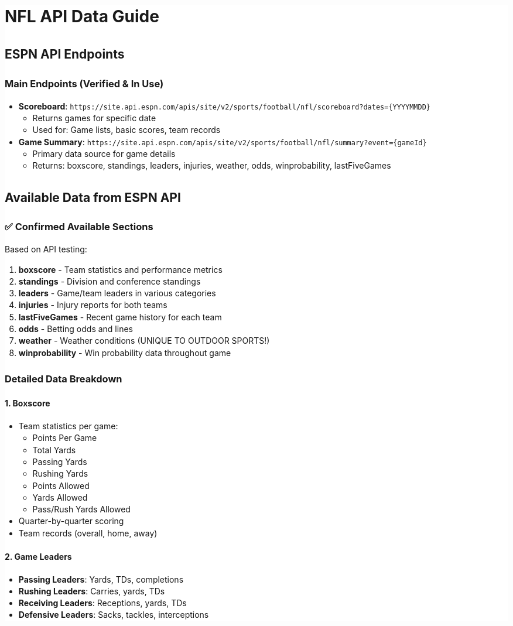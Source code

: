 # NFL API Data Guide

## ESPN API Endpoints

### Main Endpoints (Verified & In Use)
- **Scoreboard**: `https://site.api.espn.com/apis/site/v2/sports/football/nfl/scoreboard?dates={YYYYMMDD}`
  - Returns games for specific date
  - Used for: Game lists, basic scores, team records
- **Game Summary**: `https://site.api.espn.com/apis/site/v2/sports/football/nfl/summary?event={gameId}`
  - Primary data source for game details
  - Returns: boxscore, standings, leaders, injuries, weather, odds, winprobability, lastFiveGames

## Available Data from ESPN API

### ✅ Confirmed Available Sections
Based on API testing:

1. **boxscore** - Team statistics and performance metrics
2. **standings** - Division and conference standings
3. **leaders** - Game/team leaders in various categories
4. **injuries** - Injury reports for both teams
5. **lastFiveGames** - Recent game history for each team
6. **odds** - Betting odds and lines
7. **weather** - Weather conditions (UNIQUE TO OUTDOOR SPORTS!)
8. **winprobability** - Win probability data throughout game

### Detailed Data Breakdown

#### 1. Boxscore
- Team statistics per game:
  - Points Per Game
  - Total Yards
  - Passing Yards
  - Rushing Yards
  - Points Allowed
  - Yards Allowed
  - Pass/Rush Yards Allowed
- Quarter-by-quarter scoring
- Team records (overall, home, away)

#### 2. Game Leaders
- **Passing Leaders**: Yards, TDs, completions
- **Rushing Leaders**: Carries, yards, TDs
- **Receiving Leaders**: Receptions, yards, TDs
- **Defensive Leaders**: Sacks, tackles, interceptions
